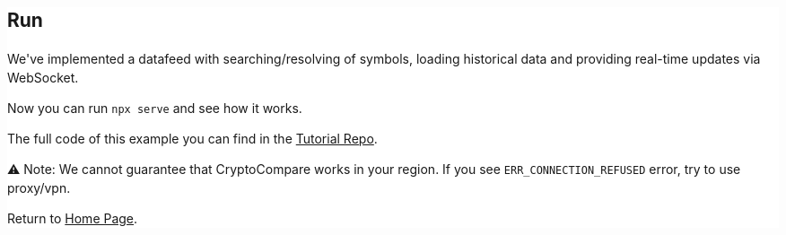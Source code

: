 ## Run

We've implemented a datafeed with searching/resolving of symbols, loading historical data and providing real-time updates via WebSocket.

Now you can run `npx serve` and see how it works.

The full code of this example you can find in the [Tutorial Repo][tutorial-repo-url].

:warning: Note: We cannot guarantee that СryptoCompare works in your region. If you see `ERR_CONNECTION_REFUSED` error, try to use proxy/vpn.

Return to [Home Page](home.md).

[tutorial-repo-url]: https://github.com/tradingview/charting-library-tutorial
[cryptocompare-fields-url]: https://github.com/cryptoqween/cryptoqween.github.io/blob/d6c16d53717c4d4e4880d3f40284ee6eacb9e832/streamer/ccc-streamer-utilities.js#L196-L207
[cryptocompare-events-url]: https://github.com/cryptoqween/cryptoqween.github.io/blob/d6c16d53717c4d4e4880d3f40284ee6eacb9e832/streamer/ccc-streamer-utilities.js#L6
[subscribe-bars-docs-url]: https://github.com/tradingview/charting_library/wiki/JS-Api#subscribebarssymbolinfo-resolution-onrealtimecallback-subscriberuid-onresetcacheneededcallback
[unsubscribe-bars-docs-url]: https://github.com/tradingview/charting_library/wiki/JS-Api#unsubscribebarssubscriberuid
